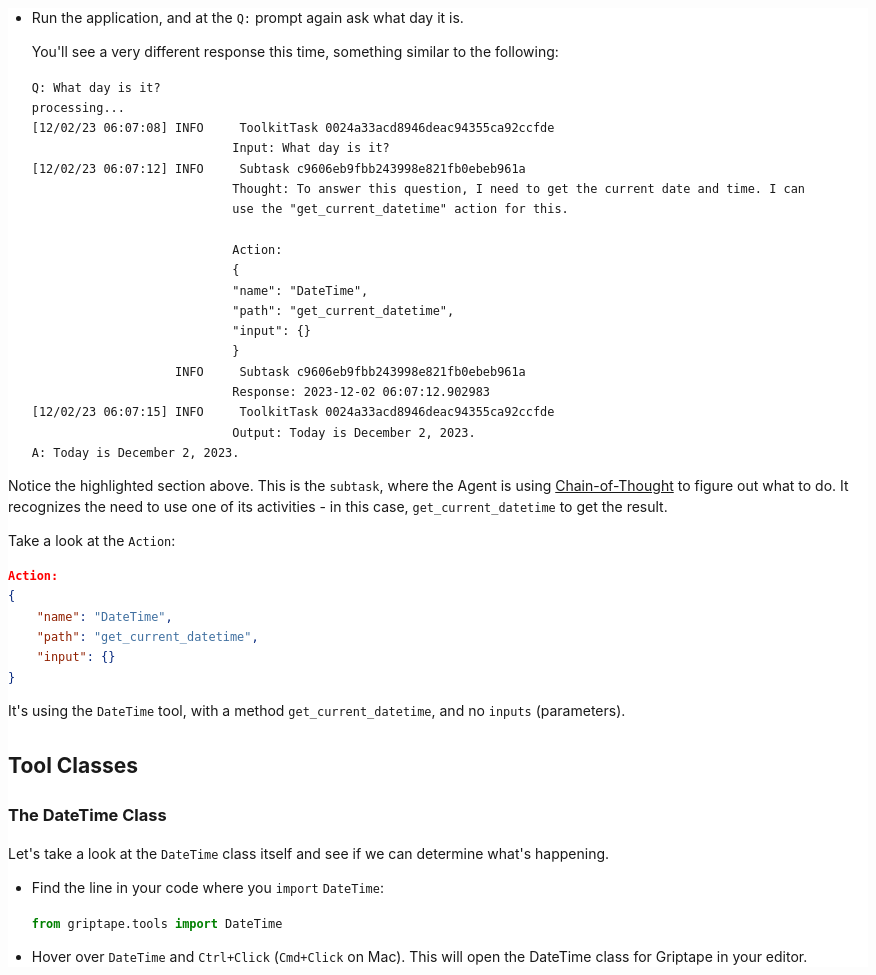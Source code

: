 * Run the application, and at the `Q:` prompt again ask what day it is.

    You'll see a very different response this time, something similar to the following:

    ```text hl_lines="5-16"
    Q: What day is it?
    processing...
    [12/02/23 06:07:08] INFO     ToolkitTask 0024a33acd8946deac94355ca92ccfde                                     
                                Input: What day is it?                                                           
    [12/02/23 06:07:12] INFO     Subtask c9606eb9fbb243998e821fb0ebeb961a                                         
                                Thought: To answer this question, I need to get the current date and time. I can 
                                use the "get_current_datetime" action for this.                                  
                                                                                                                
                                Action:                                                                          
                                {                                                                                
                                "name": "DateTime",                                                            
                                "path": "get_current_datetime",                                                
                                "input": {}                                                                    
                                }                                                                                
                        INFO     Subtask c9606eb9fbb243998e821fb0ebeb961a                                         
                                Response: 2023-12-02 06:07:12.902983                                             
    [12/02/23 06:07:15] INFO     ToolkitTask 0024a33acd8946deac94355ca92ccfde                                     
                                Output: Today is December 2, 2023.                                               
    A: Today is December 2, 2023.
    ```

Notice the highlighted section above. This is the `subtask`, where the Agent is using [Chain-of-Thought](https://www.promptingguide.ai/techniques/cot) to figure out what to do. It recognizes the need to use one of its activities - in this case, `get_current_datetime` to get the result.

Take a look at the `Action`:

```json
Action:
{           
    "name": "DateTime", 
    "path": "get_current_datetime",
    "input": {}   
}                   
```

It's using the `DateTime` tool, with a method `get_current_datetime`, and no `inputs` (parameters).

## Tool Classes

### The DateTime Class
Let's take a look at the `DateTime` class itself and see if we can determine what's happening.

* Find the line in your code where you `import` `DateTime`:

    ```python
    from griptape.tools import DateTime
    ```

* Hover over `DateTime` and `Ctrl+Click` (`Cmd+Click` on Mac). This will open the DateTime class for Griptape in your editor.
